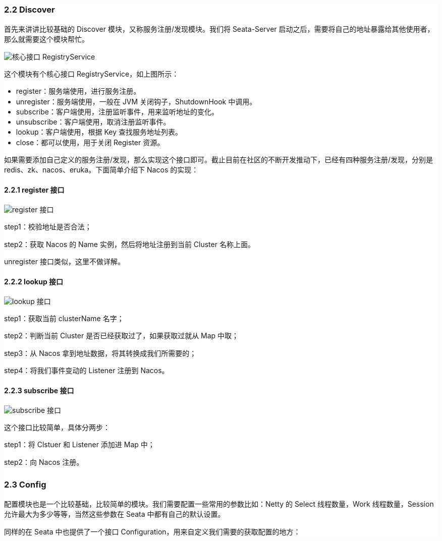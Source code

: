 ### 2.2 Discover

首先来讲讲比较基础的 Discover 模块，又称服务注册/发现模块。我们将 Seata-Server 启动之后，需要将自己的地址暴露给其他使用者，那么就需要这个模块帮忙。

![核心接口 RegistryService](https://cdn.nlark.com/yuque/0/2019/png/226702/1554712795942-1f83e0b4-110d-41eb-bd57-c4cfcaf6d783.png)

这个模块有个核心接口 RegistryService，如上图所示：

- register：服务端使用，进行服务注册。
- unregister：服务端使用，一般在 JVM 关闭钩子，ShutdownHook 中调用。
- subscribe：客户端使用，注册监听事件，用来监听地址的变化。
- unsubscribe：客户端使用，取消注册监听事件。
- lookup：客户端使用，根据 Key 查找服务地址列表。
- close：都可以使用，用于关闭 Register 资源。

如果需要添加自己定义的服务注册/发现，那么实现这个接口即可。截止目前在社区的不断开发推动下，已经有四种服务注册/发现，分别是 redis、zk、nacos、eruka。下面简单介绍下 Nacos 的实现：

#### 2.2.1 register 接口

![register 接口](https://cdn.nlark.com/yuque/0/2019/png/226702/1554712795942-8c36fa4f-61ac-4ca9-80a1-dd35c09c7cee.png)

step1：校验地址是否合法；

step2：获取 Nacos 的 Name 实例，然后将地址注册到当前 Cluster 名称上面。

unregister 接口类似，这里不做详解。

#### 2.2.2 lookup 接口

![lookup 接口](https://cdn.nlark.com/yuque/0/2019/png/226702/1554712795966-5ce5a7f3-9f86-4c64-9458-8a152a7fd442.png)

step1：获取当前 clusterName 名字；

step2：判断当前 Cluster 是否已经获取过了，如果获取过就从 Map 中取；

step3：从 Nacos 拿到地址数据，将其转换成我们所需要的；

step4：将我们事件变动的 Listener 注册到 Nacos。

#### 2.2.3 subscribe 接口

![subscribe 接口](https://cdn.nlark.com/yuque/0/2019/png/226702/1554712795900-b870f451-d671-4a17-a6cd-60ad824acc22.png)

这个接口比较简单，具体分两步：

step1：将 Clstuer 和 Listener 添加进 Map 中；

step2：向 Nacos 注册。

### 2.3 Config

配置模块也是一个比较基础，比较简单的模块。我们需要配置一些常用的参数比如：Netty 的 Select 线程数量，Work 线程数量，Session 允许最大为多少等等，当然这些参数在 Seata 中都有自己的默认设置。

同样的在 Seata 中也提供了一个接口 Configuration，用来自定义我们需要的获取配置的地方：
